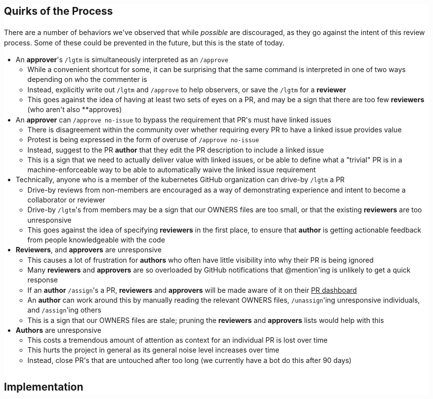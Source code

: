 ## Quirks of the Process

There are a number of behaviors we've observed that while _possible_ are discouraged, as they go
against the intent of this review process.  Some of these could be prevented in the future, but this
is the state of today.

- An **approver**'s `/lgtm` is simultaneously interpreted as an `/approve`
  - While a convenient shortcut for some, it can be surprising that the same command is interpreted
    in one of two ways depending on who the commenter is
  - Instead, explicitly write out `/lgtm` and `/approve` to help observers, or save the `/lgtm` for
    a **reviewer**
  - This goes against the idea of having at least two sets of eyes on a PR, and may be a sign that
    there are too few **reviewers** (who aren't also **approves)
- An **approver** can `/approve no-issue` to bypass the requirement that PR's must have linked
  issues
  - There is disagreement within the community over whether requiring every PR to have a linked
    issue provides value
  - Protest is being expressed in the form of overuse of `/approve no-issue`
  - Instead, suggest to the PR **author** that they edit the PR description to include a linked
    issue
  - This is a sign that we need to actually deliver value with linked issues, or be able to define
    what a "trivial" PR is in a machine-enforceable way to be able to automatically waive the linked
    issue requirement
- Technically, anyone who is a member of the kubernetes GitHub organization can drive-by `/lgtm` a
  PR
  - Drive-by reviews from non-members are encouraged as a way of demonstrating experience and
    intent to become a collaborator or reviewer
  - Drive-by `/lgtm`'s from members may be a sign that our OWNERS files are too small, or that the
    existing **reviewers** are too unresponsive
  - This goes against the idea of specifying **reviewers** in the first place, to ensure that
    **author** is getting actionable feedback from people knowledgeable with the code
- **Reviewers**, and **approvers** are unresponsive
  - This causes a lot of frustration for **authors** who often have little visibility into why their
    PR is being ignored
  - Many **reviewers** and **approvers** are so overloaded by GitHub notifications that @mention'ing
    is unlikely to get a quick response
  - If an **author** `/assign`'s a PR, **reviewers** and **approvers** will be made aware of it on
    their [PR dashboard](https://k8s-gubernator.appspot.com/pr)
  - An **author** can work around this by manually reading the relevant OWNERS files,
    `/unassign`'ing unresponsive individuals, and `/assign`'ing others
  - This is a sign that our OWNERS files are stale; pruning the **reviewers** and **approvers** lists
    would help with this
- **Authors** are unresponsive
  - This costs a tremendous amount of attention as context for an individual PR is lost over time
  - This hurts the project in general as its general noise level increases over time
  - Instead, close PR's that are untouched after too long (we currently have a bot do this after 90
    days)
  
## Implementation
